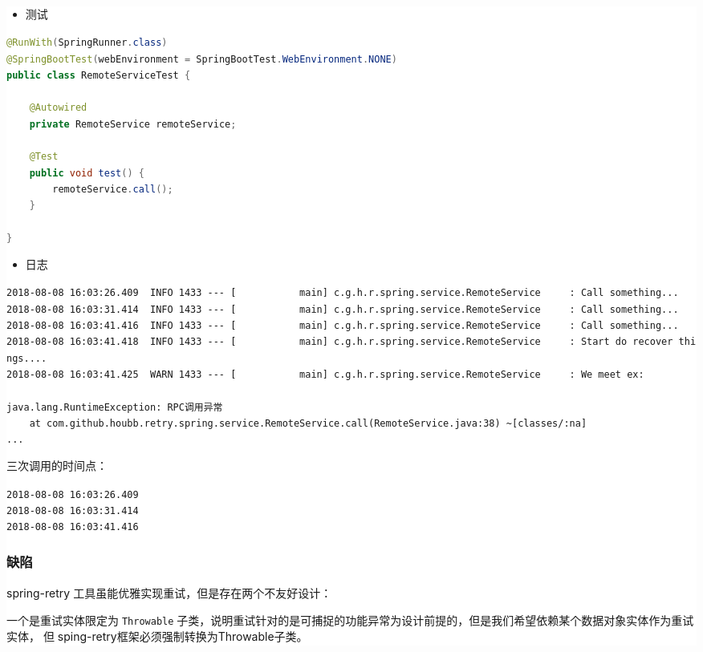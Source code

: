 - 测试

```java
@RunWith(SpringRunner.class)
@SpringBootTest(webEnvironment = SpringBootTest.WebEnvironment.NONE)
public class RemoteServiceTest {

    @Autowired
    private RemoteService remoteService;

    @Test
    public void test() {
        remoteService.call();
    }

}

```

- 日志

```
2018-08-08 16:03:26.409  INFO 1433 --- [           main] c.g.h.r.spring.service.RemoteService     : Call something...
2018-08-08 16:03:31.414  INFO 1433 --- [           main] c.g.h.r.spring.service.RemoteService     : Call something...
2018-08-08 16:03:41.416  INFO 1433 --- [           main] c.g.h.r.spring.service.RemoteService     : Call something...
2018-08-08 16:03:41.418  INFO 1433 --- [           main] c.g.h.r.spring.service.RemoteService     : Start do recover things....
2018-08-08 16:03:41.425  WARN 1433 --- [           main] c.g.h.r.spring.service.RemoteService     : We meet ex: 

java.lang.RuntimeException: RPC调用异常
	at com.github.houbb.retry.spring.service.RemoteService.call(RemoteService.java:38) ~[classes/:na]
...

```

三次调用的时间点：

```
2018-08-08 16:03:26.409 
2018-08-08 16:03:31.414
2018-08-08 16:03:41.416

```

### 缺陷

spring-retry 工具虽能优雅实现重试，但是存在两个不友好设计：

一个是重试实体限定为 `Throwable` 子类，说明重试针对的是可捕捉的功能异常为设计前提的，但是我们希望依赖某个数据对象实体作为重试实体， 但 sping-retry框架必须强制转换为Throwable子类。
